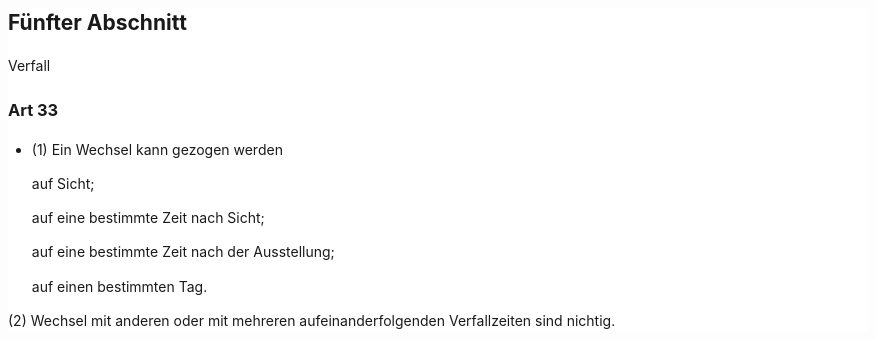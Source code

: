</div>

</div>

</div>

</div>

<span id="BJNR003990933BJNG000600311.html"></span>

## Fünfter Abschnitt  
Verfall

<span id="BJNR003990933BJNE005800311.html"></span>

### Art 33  

<div>

<div class="jnhtml">

<div>

<div class="jurAbsatz">

  - (1) Ein Wechsel kann gezogen werden
    
    <div style="">
    
    auf Sicht;
    
    </div>
    
    <div style="">
    
    auf eine bestimmte Zeit nach Sicht;
    
    </div>
    
    <div style="">
    
    auf eine bestimmte Zeit nach der Ausstellung;
    
    </div>
    
    <div style="">
    
    auf einen bestimmten Tag.
    
    </div>

</div>

<div class="jurAbsatz">

(2) Wechsel mit anderen oder mit mehreren aufeinanderfolgenden
Verfallzeiten sind nichtig.

</div>

</div>

</div>
